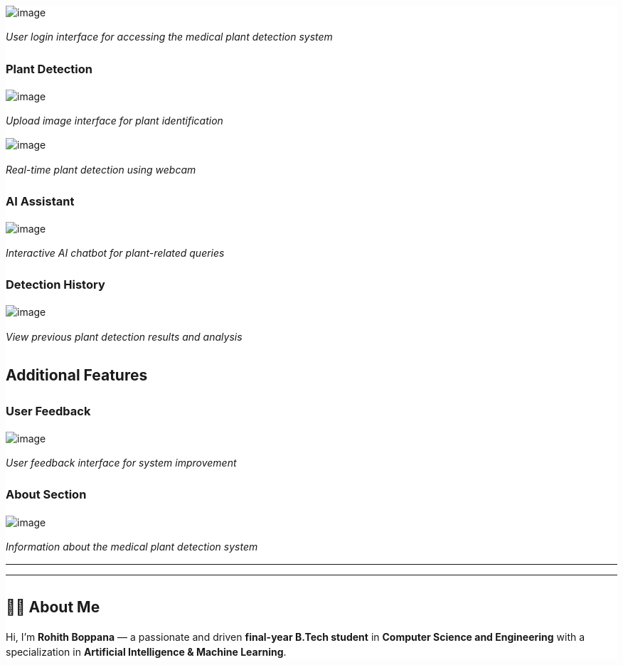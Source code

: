 ![image](https://github.com/user-attachments/assets/de7e3869-2aaa-4564-8724-feb82c51e585)


*User login interface for accessing the medical plant detection system*

### Plant Detection

![image](https://github.com/user-attachments/assets/093202ab-b91a-4c7d-833f-5f01728efc8e)


*Upload image interface for plant identification*

![image](https://github.com/user-attachments/assets/2b55bdd3-4e98-474f-a60c-2c73a48d2fb2)


*Real-time plant detection using webcam*

### AI Assistant

![image](https://github.com/user-attachments/assets/9bff265b-1d06-49e0-b85d-7afd4bb5a983)


*Interactive AI chatbot for plant-related queries*

### Detection History

![image](https://github.com/user-attachments/assets/605bcf41-e59c-44ed-8cc9-f08867215cd6)


*View previous plant detection results and analysis*

## Additional Features

### User Feedback

![image](https://github.com/user-attachments/assets/08df9d54-9e36-4df8-b75d-27a61e22c164)


*User feedback interface for system improvement*

### About Section

![image](https://github.com/user-attachments/assets/29412f48-d4df-4eb7-8e05-7514f4da2938)


*Information about the medical plant detection system*

---
---

## 👩‍💻 About Me

Hi, I’m **Rohith Boppana** — a passionate and driven **final-year B.Tech student** in **Computer Science and Engineering** with a specialization in **Artificial Intelligence & Machine Learning**.
